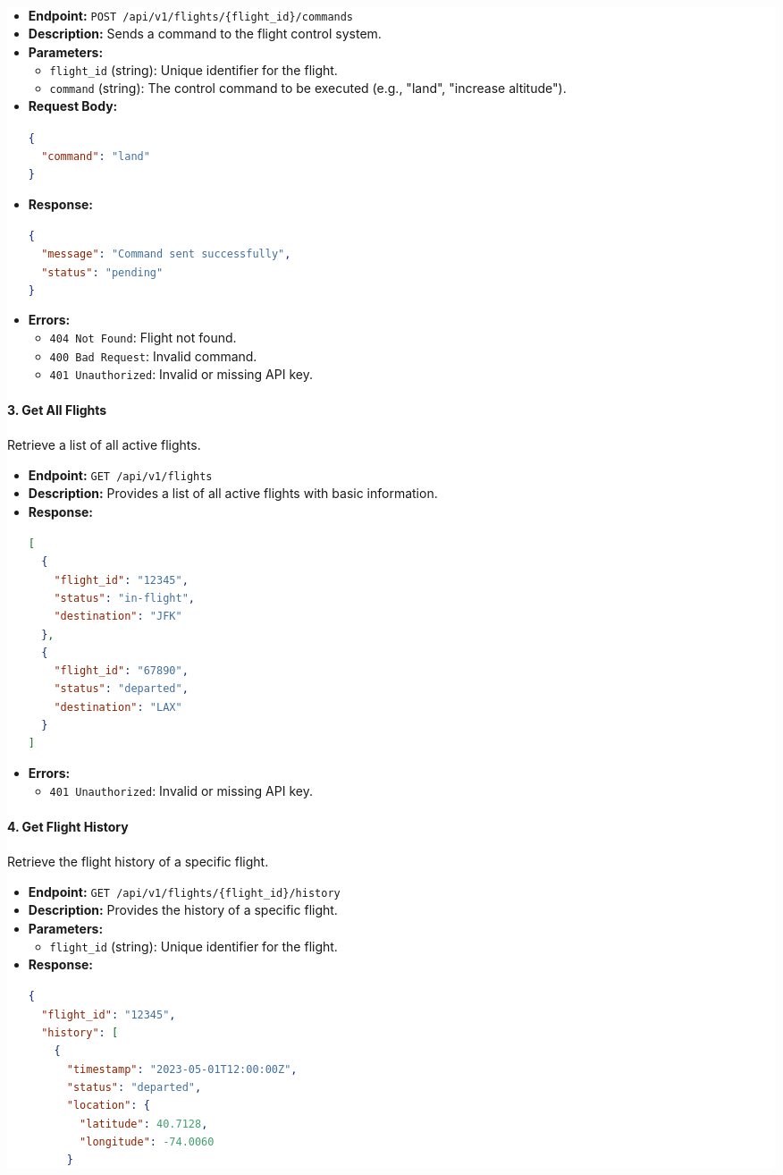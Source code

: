 - **Endpoint:** `POST /api/v1/flights/{flight_id}/commands`
- **Description:** Sends a command to the flight control system.
- **Parameters:**
  - `flight_id` (string): Unique identifier for the flight.
  - `command` (string): The control command to be executed (e.g., "land", "increase altitude").
- **Request Body:**
  ```json
  {
    "command": "land"
  }
  ```
- **Response:**
  ```json
  {
    "message": "Command sent successfully",
    "status": "pending"
  }
  ```
- **Errors:**
  - `404 Not Found`: Flight not found.
  - `400 Bad Request`: Invalid command.
  - `401 Unauthorized`: Invalid or missing API key.

#### 3. Get All Flights

Retrieve a list of all active flights.

- **Endpoint:** `GET /api/v1/flights`
- **Description:** Provides a list of all active flights with basic information.
- **Response:**
  ```json
  [
    {
      "flight_id": "12345",
      "status": "in-flight",
      "destination": "JFK"
    },
    {
      "flight_id": "67890",
      "status": "departed",
      "destination": "LAX"
    }
  ]
  ```
- **Errors:**
  - `401 Unauthorized`: Invalid or missing API key.

#### 4. Get Flight History

Retrieve the flight history of a specific flight.

- **Endpoint:** `GET /api/v1/flights/{flight_id}/history`
- **Description:** Provides the history of a specific flight.
- **Parameters:**
  - `flight_id` (string): Unique identifier for the flight.
- **Response:**
  ```json
  {
    "flight_id": "12345",
    "history": [
      {
        "timestamp": "2023-05-01T12:00:00Z",
        "status": "departed",
        "location": {
          "latitude": 40.7128,
          "longitude": -74.0060
        }
  ```
